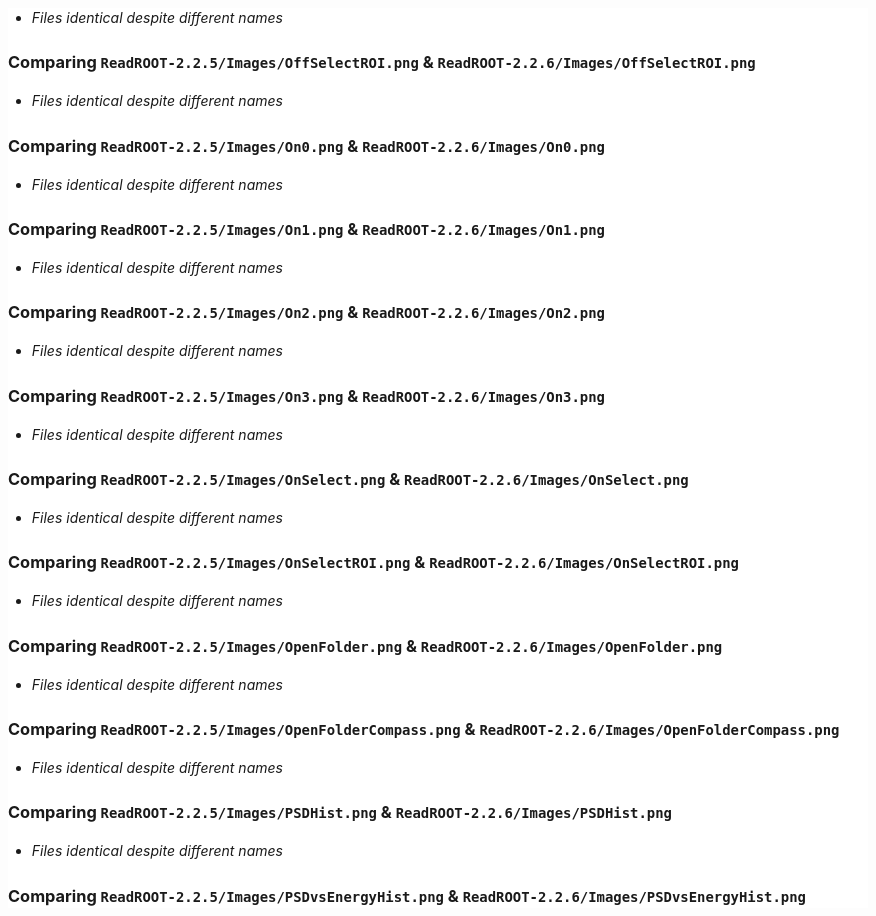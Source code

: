  * *Files identical despite different names*

### Comparing `ReadROOT-2.2.5/Images/OffSelectROI.png` & `ReadROOT-2.2.6/Images/OffSelectROI.png`

 * *Files identical despite different names*

### Comparing `ReadROOT-2.2.5/Images/On0.png` & `ReadROOT-2.2.6/Images/On0.png`

 * *Files identical despite different names*

### Comparing `ReadROOT-2.2.5/Images/On1.png` & `ReadROOT-2.2.6/Images/On1.png`

 * *Files identical despite different names*

### Comparing `ReadROOT-2.2.5/Images/On2.png` & `ReadROOT-2.2.6/Images/On2.png`

 * *Files identical despite different names*

### Comparing `ReadROOT-2.2.5/Images/On3.png` & `ReadROOT-2.2.6/Images/On3.png`

 * *Files identical despite different names*

### Comparing `ReadROOT-2.2.5/Images/OnSelect.png` & `ReadROOT-2.2.6/Images/OnSelect.png`

 * *Files identical despite different names*

### Comparing `ReadROOT-2.2.5/Images/OnSelectROI.png` & `ReadROOT-2.2.6/Images/OnSelectROI.png`

 * *Files identical despite different names*

### Comparing `ReadROOT-2.2.5/Images/OpenFolder.png` & `ReadROOT-2.2.6/Images/OpenFolder.png`

 * *Files identical despite different names*

### Comparing `ReadROOT-2.2.5/Images/OpenFolderCompass.png` & `ReadROOT-2.2.6/Images/OpenFolderCompass.png`

 * *Files identical despite different names*

### Comparing `ReadROOT-2.2.5/Images/PSDHist.png` & `ReadROOT-2.2.6/Images/PSDHist.png`

 * *Files identical despite different names*

### Comparing `ReadROOT-2.2.5/Images/PSDvsEnergyHist.png` & `ReadROOT-2.2.6/Images/PSDvsEnergyHist.png`
